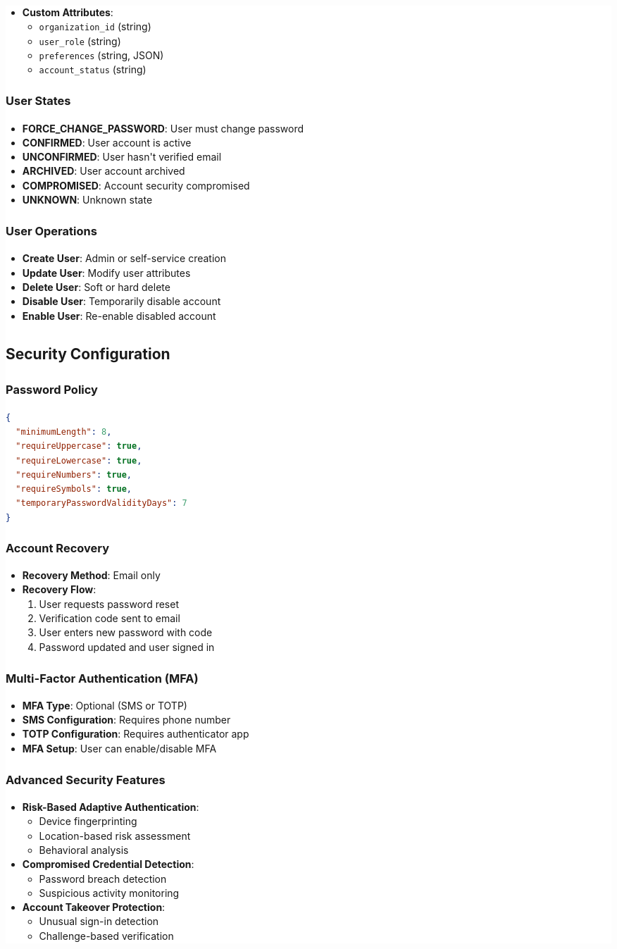 - **Custom Attributes**:
  - `organization_id` (string)
  - `user_role` (string)
  - `preferences` (string, JSON)
  - `account_status` (string)

### User States
- **FORCE_CHANGE_PASSWORD**: User must change password
- **CONFIRMED**: User account is active
- **UNCONFIRMED**: User hasn't verified email
- **ARCHIVED**: User account archived
- **COMPROMISED**: Account security compromised
- **UNKNOWN**: Unknown state

### User Operations
- **Create User**: Admin or self-service creation
- **Update User**: Modify user attributes
- **Delete User**: Soft or hard delete
- **Disable User**: Temporarily disable account
- **Enable User**: Re-enable disabled account

## Security Configuration

### Password Policy
```json
{
  "minimumLength": 8,
  "requireUppercase": true,
  "requireLowercase": true,
  "requireNumbers": true,
  "requireSymbols": true,
  "temporaryPasswordValidityDays": 7
}
```

### Account Recovery
- **Recovery Method**: Email only
- **Recovery Flow**: 
  1. User requests password reset
  2. Verification code sent to email
  3. User enters new password with code
  4. Password updated and user signed in

### Multi-Factor Authentication (MFA)
- **MFA Type**: Optional (SMS or TOTP)
- **SMS Configuration**: Requires phone number
- **TOTP Configuration**: Requires authenticator app
- **MFA Setup**: User can enable/disable MFA

### Advanced Security Features
- **Risk-Based Adaptive Authentication**: 
  - Device fingerprinting
  - Location-based risk assessment
  - Behavioral analysis
- **Compromised Credential Detection**:
  - Password breach detection
  - Suspicious activity monitoring
- **Account Takeover Protection**:
  - Unusual sign-in detection
  - Challenge-based verification
